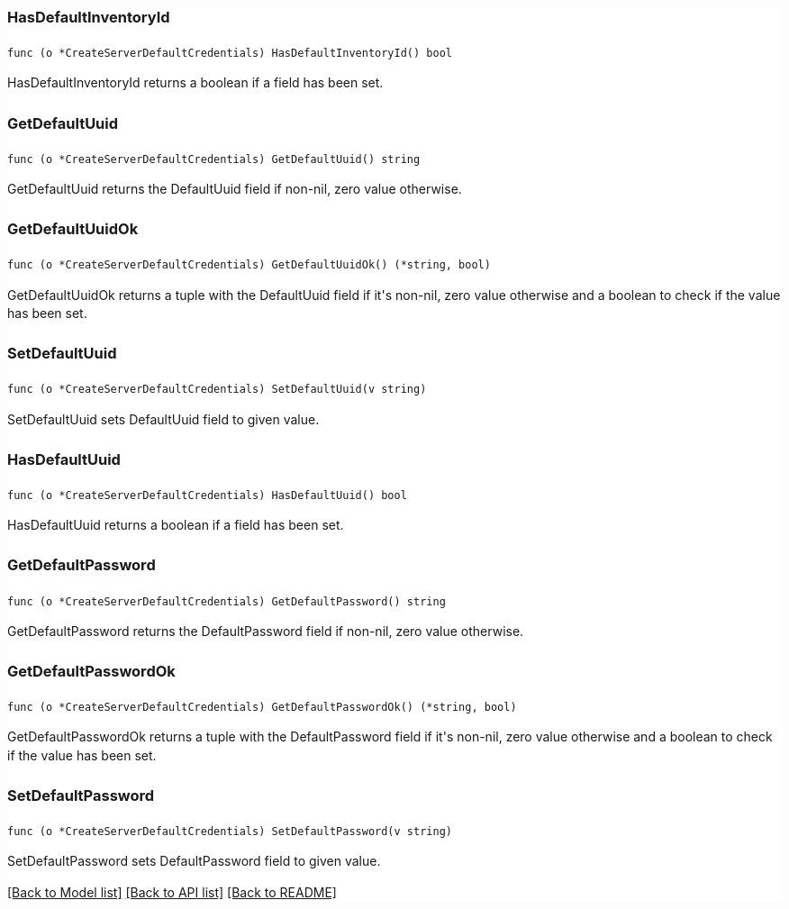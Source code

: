 ### HasDefaultInventoryId

`func (o *CreateServerDefaultCredentials) HasDefaultInventoryId() bool`

HasDefaultInventoryId returns a boolean if a field has been set.

### GetDefaultUuid

`func (o *CreateServerDefaultCredentials) GetDefaultUuid() string`

GetDefaultUuid returns the DefaultUuid field if non-nil, zero value otherwise.

### GetDefaultUuidOk

`func (o *CreateServerDefaultCredentials) GetDefaultUuidOk() (*string, bool)`

GetDefaultUuidOk returns a tuple with the DefaultUuid field if it's non-nil, zero value otherwise
and a boolean to check if the value has been set.

### SetDefaultUuid

`func (o *CreateServerDefaultCredentials) SetDefaultUuid(v string)`

SetDefaultUuid sets DefaultUuid field to given value.

### HasDefaultUuid

`func (o *CreateServerDefaultCredentials) HasDefaultUuid() bool`

HasDefaultUuid returns a boolean if a field has been set.

### GetDefaultPassword

`func (o *CreateServerDefaultCredentials) GetDefaultPassword() string`

GetDefaultPassword returns the DefaultPassword field if non-nil, zero value otherwise.

### GetDefaultPasswordOk

`func (o *CreateServerDefaultCredentials) GetDefaultPasswordOk() (*string, bool)`

GetDefaultPasswordOk returns a tuple with the DefaultPassword field if it's non-nil, zero value otherwise
and a boolean to check if the value has been set.

### SetDefaultPassword

`func (o *CreateServerDefaultCredentials) SetDefaultPassword(v string)`

SetDefaultPassword sets DefaultPassword field to given value.



[[Back to Model list]](../README.md#documentation-for-models) [[Back to API list]](../README.md#documentation-for-api-endpoints) [[Back to README]](../README.md)


